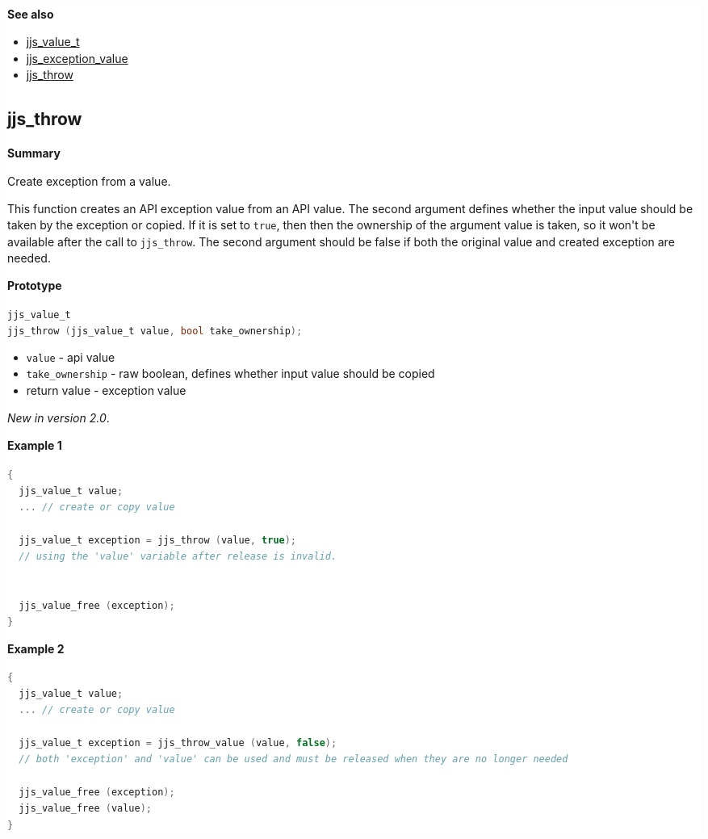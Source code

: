 **See also**

- [jjs_value_t](#jjs_value_t)
- [jjs_exception_value](#jjs_exception_value)
- [jjs_throw](#jjs_throw)

## jjs_throw

**Summary**

Create exception from a value.

This function creates an API exception value from an API value. The second argument defines
whether the input value should be taken by the exception or copied. If it is set to `true`,
then then the ownership of the argument value is taken, so it won't be available after the call to
`jjs_throw`. The second argument should be false if both the original value and created exception are needed.

**Prototype**

```c
jjs_value_t
jjs_throw (jjs_value_t value, bool take_ownership);
```

- `value` - api value
- `take_ownership` - raw boolean, defines whether input value should be copied
- return value - exception value

*New in version 2.0*.

**Example 1**

```c
{
  jjs_value_t value;
  ... // create or copy value

  jjs_value_t exception = jjs_throw (value, true);
  // using the 'value' variable after release is invalid.


  jjs_value_free (exception);
}
```

**Example 2**

```c
{
  jjs_value_t value;
  ... // create or copy value

  jjs_value_t exception = jjs_throw_value (value, false);
  // both 'exception' and 'value' can be used and must be released when they are no longer needed

  jjs_value_free (exception);
  jjs_value_free (value);
}
```
